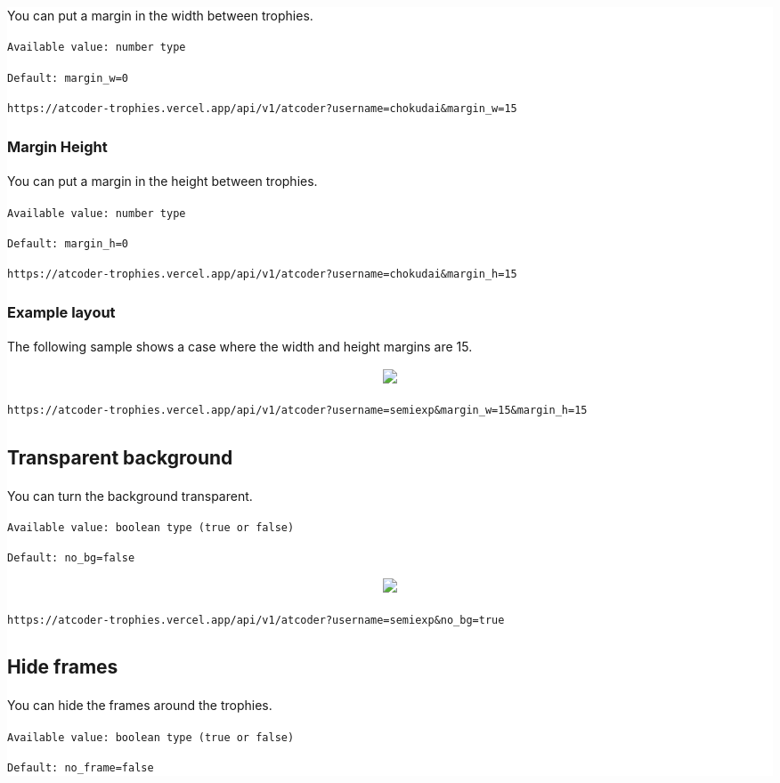 You can put a margin in the width between trophies.

`Available value: number type`

`Default: margin_w=0`

```
https://atcoder-trophies.vercel.app/api/v1/atcoder?username=chokudai&margin_w=15
```

### Margin Height

You can put a margin in the height between trophies.

`Available value: number type`

`Default: margin_h=0`

```
https://atcoder-trophies.vercel.app/api/v1/atcoder?username=chokudai&margin_h=15
```

### Example layout

The following sample shows a case where the width and height margins are 15.

<p align="center">
  <img width="360" src="https://user-images.githubusercontent.com/13990347/144745981-9efd046a-9c20-4856-8ec6-8422bad66dcc.png">
</p>

```
https://atcoder-trophies.vercel.app/api/v1/atcoder?username=semiexp&margin_w=15&margin_h=15
```

## Transparent background

You can turn the background transparent.

`Available value: boolean type (true or false)`

`Default: no_bg=false`

<p align="center">
  <img width=660 src="https://user-images.githubusercontent.com/13990347/145216185-0e6def4c-6438-4350-be0a-9ef3c9a24cbb.png">
</p>

```
https://atcoder-trophies.vercel.app/api/v1/atcoder?username=semiexp&no_bg=true
```

## Hide frames

You can hide the frames around the trophies.

`Available value: boolean type (true or false)`

`Default: no_frame=false`
